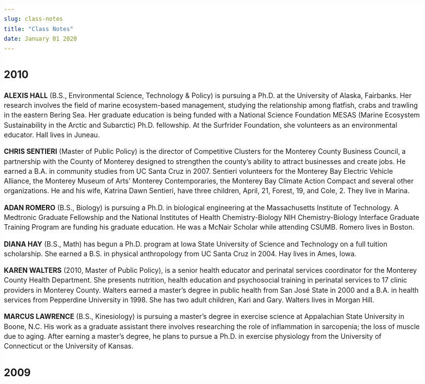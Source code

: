 ```yaml
---
slug: class-notes
title: "Class Notes"
date: January 01 2020
---
```


 
<h2>2010</h2>
<p>
  <strong>ALEXIS HALL</strong> (B.S., Environmental Science, Technology &amp;
  Policy) is pursuing a Ph.D. at the University of Alaska, Fairbanks. Her
  research involves the field of marine ecosystem-based management, studying the
  relationship among flatfish, crabs and trawling in the eastern Bering Sea. Her
  graduate education is being funded with a National Science Foundation MESAS
  (Marine Ecosystem Sustainability in the Arctic and Subarctic) Ph.D.
  fellowship. At the Surfrider Foundation, she volunteers as an environmental
  educator. Hall lives in Juneau.
</p>
<p>
  <strong>CHRIS SENTIERI</strong> (Master of Public Policy) is the director of
  Competitive Clusters for the Monterey County Business Council, a partnership
  with the County of Monterey designed to strengthen the county’s ability to
  attract businesses and create jobs. He earned a B.A. in community studies from
  UC Santa Cruz in 2007. Sentieri volunteers for the Monterey Bay Electric
  Vehicle Alliance, the Monterey Museum of Arts’ Monterey Contemporaries, the
  Monterey Bay Climate Action Compact and several other organizations. He and
  his wife, Katrina Dawn Sentieri, have three children, April, 21, Forest, 19,
  and Cole, 2. They live in Marina.
</p>
<p>
  <strong>ADAN ROMERO</strong> (B.S., Biology) is pursuing a Ph.D. in biological
  engineering at the Massachusetts Institute of Technology. A Medtronic Graduate
  Fellowship and the National Institutes of Health Chemistry-Biology NIH
  Chemistry-Biology Interface Graduate Training Program are funding his graduate
  education. He was a McNair Scholar while attending CSUMB. Romero lives in
  Boston.
</p>
<p>
  <strong>DIANA HAY</strong> (B.S., Math) has begun a Ph.D. program at Iowa
  State University of Science and Technology on a full tuition scholarship. She
  earned a B.S. in physical anthropology from UC Santa Cruz in 2004. Hay lives
  in Ames, Iowa.
</p>
<p>
  <strong>KAREN WALTERS</strong> (2010, Master of Public Policy), is a senior
  health educator and perinatal services coordinator for the Monterey County
  Health Department. She presents nutrition, health education and psychosocial
  training in perinatal services to 17 clinic providers in Monterey County.
  Walters earned a master’s degree in public health from San José State in 2000
  and a B.A. in health services from Pepperdine University in 1998. She has two
  adult children, Kari and Gary. Walters lives in Morgan Hill.
</p>
<p>
  <strong>MARCUS LAWRENCE</strong> (B.S., Kinesiology) is pursuing a master’s
  degree in exercise science at Appalachian State University in Boone, N.C. His
  work as a graduate assistant there involves researching the role of
  inflammation in sarcopenia; the loss of muscle due to aging. After earning a
  master’s degree, he plans to pursue a Ph.D. in exercise physiology from the
  University of Connecticut or the University of Kansas.
</p>
<h2>2009</h2>
<p>